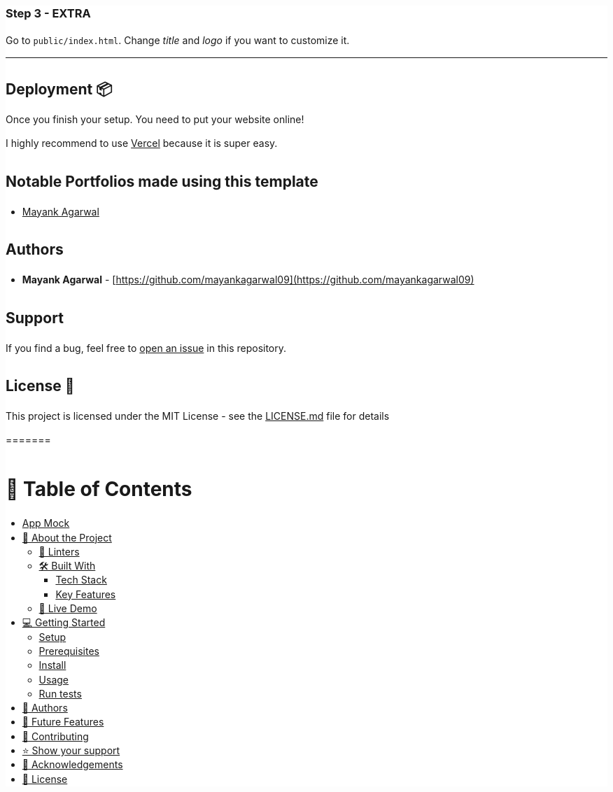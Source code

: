 ### Step 3 - EXTRA

Go to `public/index.html`. Change *title* and *logo* if you want to customize it.

---

## Deployment 📦

Once you finish your setup. You need to put your website online!

I highly recommend to use [Vercel](https://vercel.app) because it is super easy.

## Notable Portfolios made using this template

- [Mayank Agarwal](https://mayankagarwal09.com)

## Authors

- **Mayank Agarwal** - [https://github.com/mayankagarwal09](https://github.com/mayankagarwal09)

## Support

If you find a bug, feel free to [open an issue](https://github.com/mayankagarwal09/dev-portfolio/issues) in this repository.

## License 📄

This project is licensed under the MIT License - see the [LICENSE.md](LICENSE.md) file for details

=======
# 📗 Table of Contents
- [App Mock](#app-mock)
- [📖 About the Project](#about-project)
  - [🧪 Linters](#linters)
  - [🛠 Built With](#built-with)
    - [Tech Stack](#tech-stack)
    - [Key Features](#key-features)
  - [🚀 Live Demo](#live-demo)
- [💻 Getting Started](#getting-started)
  - [Setup](#setup)
  - [Prerequisites](#prerequisites)
  - [Install](#install)
  - [Usage](#usage)
  - [Run tests](#run-tests)
- [👥 Authors](#authors)
- [🔭 Future Features](#future-features)
- [🤝 Contributing](#contributing)
- [⭐️ Show your support](#support)
- [🙏 Acknowledgements](#acknowledgements)
- [📝 License](#license)

